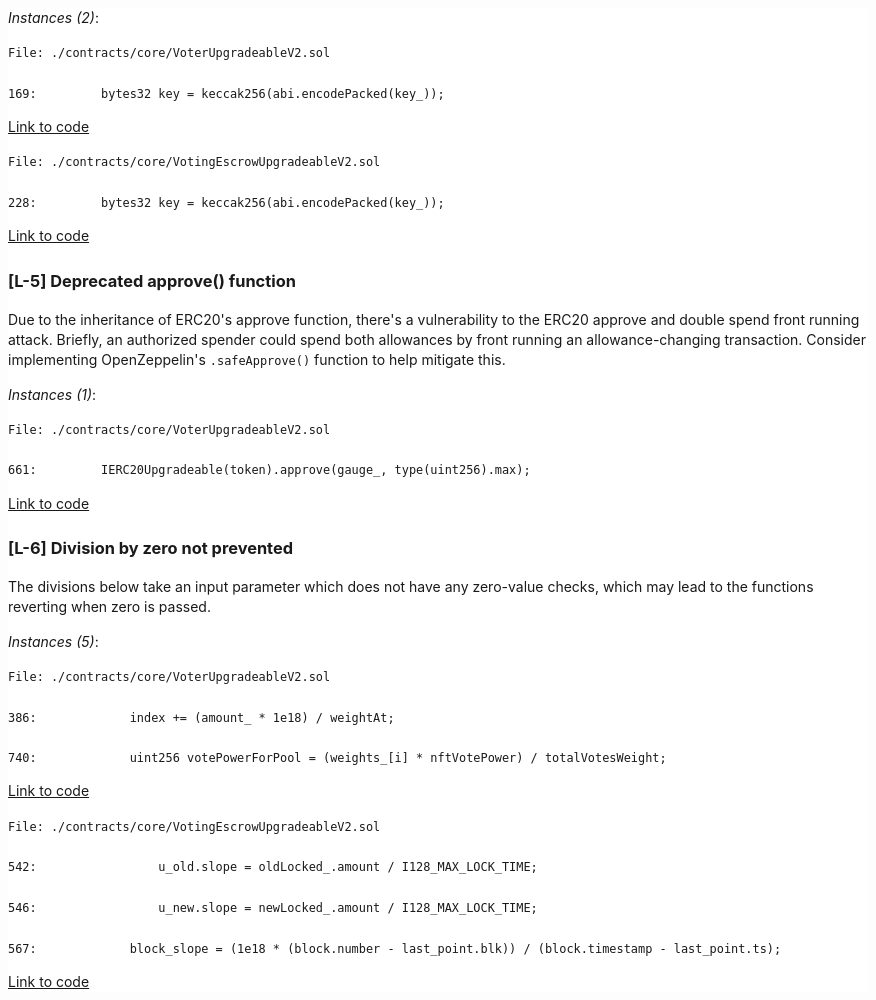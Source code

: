 *Instances (2)*:
```solidity
File: ./contracts/core/VoterUpgradeableV2.sol

169:         bytes32 key = keccak256(abi.encodePacked(key_));

```
[Link to code](https://github.com/code-423n4/2024-09-fenix-finance/tree/main/contracts/core/VoterUpgradeableV2.sol)

```solidity
File: ./contracts/core/VotingEscrowUpgradeableV2.sol

228:         bytes32 key = keccak256(abi.encodePacked(key_));

```
[Link to code](https://github.com/code-423n4/2024-09-fenix-finance/tree/main/contracts/core/VotingEscrowUpgradeableV2.sol)

### <a name="L-5"></a>[L-5] Deprecated approve() function
Due to the inheritance of ERC20's approve function, there's a vulnerability to the ERC20 approve and double spend front running attack. Briefly, an authorized spender could spend both allowances by front running an allowance-changing transaction. Consider implementing OpenZeppelin's `.safeApprove()` function to help mitigate this.

*Instances (1)*:
```solidity
File: ./contracts/core/VoterUpgradeableV2.sol

661:         IERC20Upgradeable(token).approve(gauge_, type(uint256).max);

```
[Link to code](https://github.com/code-423n4/2024-09-fenix-finance/tree/main/contracts/core/VoterUpgradeableV2.sol)

### <a name="L-6"></a>[L-6] Division by zero not prevented
The divisions below take an input parameter which does not have any zero-value checks, which may lead to the functions reverting when zero is passed.

*Instances (5)*:
```solidity
File: ./contracts/core/VoterUpgradeableV2.sol

386:             index += (amount_ * 1e18) / weightAt;

740:             uint256 votePowerForPool = (weights_[i] * nftVotePower) / totalVotesWeight;

```
[Link to code](https://github.com/code-423n4/2024-09-fenix-finance/tree/main/contracts/core/VoterUpgradeableV2.sol)

```solidity
File: ./contracts/core/VotingEscrowUpgradeableV2.sol

542:                 u_old.slope = oldLocked_.amount / I128_MAX_LOCK_TIME;

546:                 u_new.slope = newLocked_.amount / I128_MAX_LOCK_TIME;

567:             block_slope = (1e18 * (block.number - last_point.blk)) / (block.timestamp - last_point.ts);

```
[Link to code](https://github.com/code-423n4/2024-09-fenix-finance/tree/main/contracts/core/VotingEscrowUpgradeableV2.sol)
